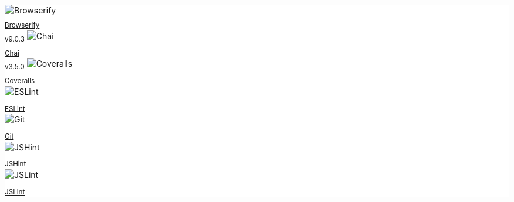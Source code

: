 <td align='center'>
  <img width='36' height='36' src='https://img.stackshare.io/service/849/9esmqty2.png' alt='Browserify'>
  <br>
  <sub><a href="http://browserify.org/">Browserify</a></sub>
  <br>
  <sub>v9.0.3</sub>
</td>

<td align='center'>
  <img width='36' height='36' src='https://img.stackshare.io/service/1725/chai.png' alt='Chai'>
  <br>
  <sub><a href="http://chaijs.com/">Chai</a></sub>
  <br>
  <sub>v3.5.0</sub>
</td>

<td align='center'>
  <img width='36' height='36' src='https://img.stackshare.io/service/680/a43e4a04cb9f778842de43f95db59a14.png' alt='Coveralls'>
  <br>
  <sub><a href="https://coveralls.io/">Coveralls</a></sub>
  <br>
  <sub></sub>
</td>

<td align='center'>
  <img width='36' height='36' src='https://img.stackshare.io/service/3337/Q4L7Jncy.jpg' alt='ESLint'>
  <br>
  <sub><a href="http://eslint.org/">ESLint</a></sub>
  <br>
  <sub></sub>
</td>

<td align='center'>
  <img width='36' height='36' src='https://img.stackshare.io/service/1046/git.png' alt='Git'>
  <br>
  <sub><a href="http://git-scm.com/">Git</a></sub>
  <br>
  <sub></sub>
</td>

<td align='center'>
  <img width='36' height='36' src='https://img.stackshare.io/service/1945/mzh2bRes_400x400.png' alt='JSHint'>
  <br>
  <sub><a href="http://www.jshint.com/about/">JSHint</a></sub>
  <br>
  <sub></sub>
</td>

<td align='center'>
  <img width='36' height='36' src='https://img.stackshare.io/no-img-open-source.png' alt='JSLint'>
  <br>
  <sub><a href="http://www.jslint.com/">JSLint</a></sub>
  <br>
  <sub></sub>
</td>
